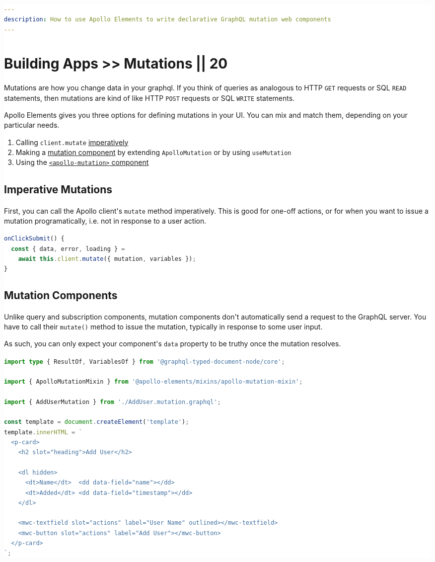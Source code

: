 ```yaml
---
description: How to use Apollo Elements to write declarative GraphQL mutation web components
---
```


# Building Apps >> Mutations || 20

Mutations are how you change data in your graphql. If you think of queries as analogous to HTTP `GET` requests or SQL `READ` statements, then mutations are kind of like HTTP `POST` requests or SQL `WRITE` statements.

Apollo Elements gives you three options for defining mutations in your UI. You can mix and match them, depending on your particular needs.

1. Calling `client.mutate` [imperatively](#imperative-mutations)
2. Making a [mutation component](#mutation-components) by extending `ApolloMutation` or by using `useMutation`
3. Using the [`<apollo-mutation>` component](#with-apollo-mutation)

## Imperative Mutations

First, you can call the Apollo client's `mutate` method imperatively. This is good for one-off actions, or for when you want to issue a mutation programatically, i.e. not in response to a user action.

```ts
onClickSubmit() {
  const { data, error, loading } =
    await this.client.mutate({ mutation, variables });
}
```

## Mutation Components

Unlike query and subscription components, mutation components don't automatically send a request to the GraphQL server. You have to call their `mutate()` method to issue the mutation, typically in response to some user input.

As such, you can only expect your component's `data` property to be truthy once the mutation resolves.

<code-tabs collection="libraries" default-tab="lit">

  ```ts tab mixins
  import type { ResultOf, VariablesOf } from '@graphql-typed-document-node/core';

  import { ApolloMutationMixin } from '@apollo-elements/mixins/apollo-mutation-mixin';

  import { AddUserMutation } from './AddUser.mutation.graphql';

  const template = document.createElement('template');
  template.innerHTML = `
    <p-card>
      <h2 slot="heading">Add User</h2>

      <dl hidden>
        <dt>Name</dt>  <dd data-field="name"></dd>
        <dt>Added</dt> <dd data-field="timestamp"></dd>
      </dl>

      <mwc-textfield slot="actions" label="User Name" outlined></mwc-textfield>
      <mwc-button slot="actions" label="Add User"></mwc-button>
    </p-card>
  `;

  ```